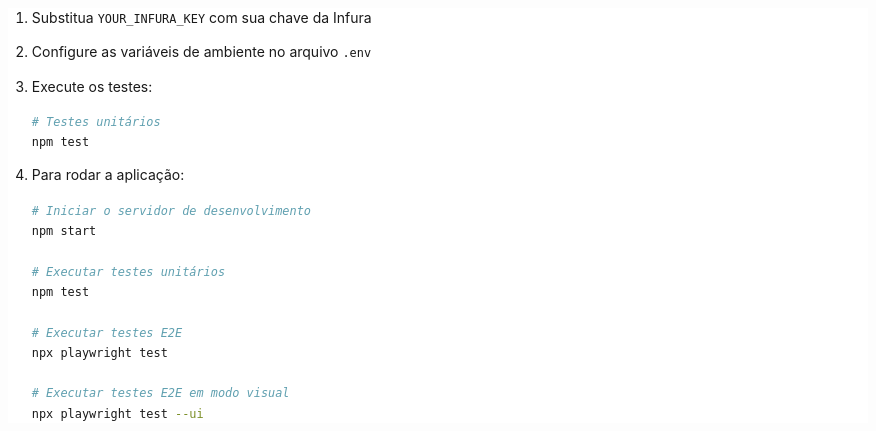 1. Substitua `YOUR_INFURA_KEY` com sua chave da Infura
2. Configure as variáveis de ambiente no arquivo `.env`
3. Execute os testes:
   ```bash
   # Testes unitários
   npm test
   ```

4. Para rodar a aplicação:
   ```bash
   # Iniciar o servidor de desenvolvimento
   npm start

   # Executar testes unitários
   npm test

   # Executar testes E2E
   npx playwright test

   # Executar testes E2E em modo visual
   npx playwright test --ui
   ```
